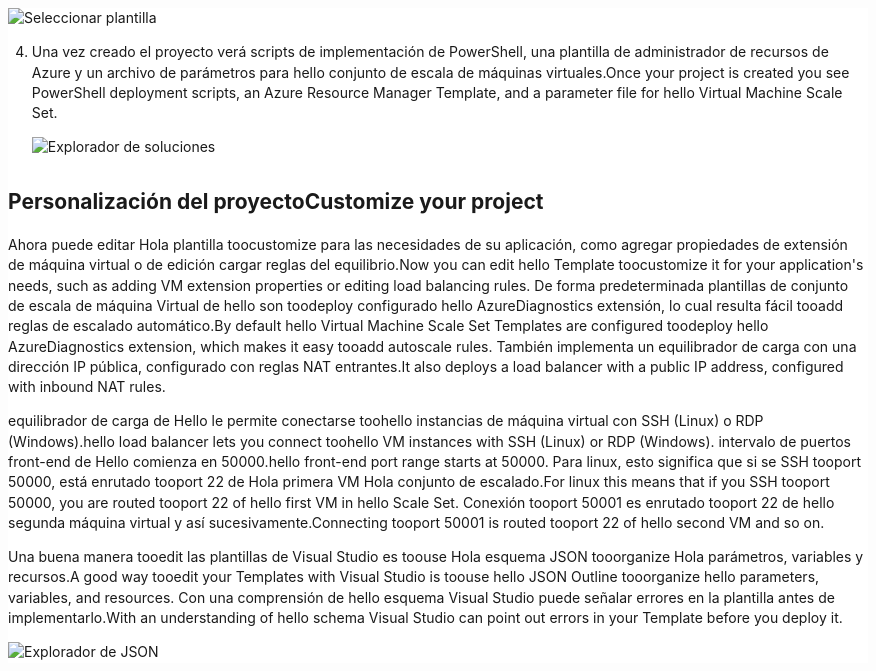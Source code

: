    ![Seleccionar plantilla][select_Template]

4. <span data-ttu-id="4944c-123">Una vez creado el proyecto verá scripts de implementación de PowerShell, una plantilla de administrador de recursos de Azure y un archivo de parámetros para hello conjunto de escala de máquinas virtuales.</span><span class="sxs-lookup"><span data-stu-id="4944c-123">Once your project is created you see PowerShell deployment scripts, an Azure Resource Manager Template, and a parameter file for hello Virtual Machine Scale Set.</span></span>
   
    ![Explorador de soluciones][solution_explorer]

## <a name="customize-your-project"></a><span data-ttu-id="4944c-125">Personalización del proyecto</span><span class="sxs-lookup"><span data-stu-id="4944c-125">Customize your project</span></span>
<span data-ttu-id="4944c-126">Ahora puede editar Hola plantilla toocustomize para las necesidades de su aplicación, como agregar propiedades de extensión de máquina virtual o de edición cargar reglas del equilibrio.</span><span class="sxs-lookup"><span data-stu-id="4944c-126">Now you can edit hello Template toocustomize it for your application's needs, such as adding VM extension properties or editing load balancing rules.</span></span> <span data-ttu-id="4944c-127">De forma predeterminada plantillas de conjunto de escala de máquina Virtual de hello son toodeploy configurado hello AzureDiagnostics extensión, lo cual resulta fácil tooadd reglas de escalado automático.</span><span class="sxs-lookup"><span data-stu-id="4944c-127">By default hello Virtual Machine Scale Set Templates are configured toodeploy hello AzureDiagnostics extension, which makes it easy tooadd autoscale rules.</span></span> <span data-ttu-id="4944c-128">También implementa un equilibrador de carga con una dirección IP pública, configurado con reglas NAT entrantes.</span><span class="sxs-lookup"><span data-stu-id="4944c-128">It also deploys a load balancer with a public IP address, configured with inbound NAT rules.</span></span> 

<span data-ttu-id="4944c-129">equilibrador de carga de Hello le permite conectarse toohello instancias de máquina virtual con SSH (Linux) o RDP (Windows).</span><span class="sxs-lookup"><span data-stu-id="4944c-129">hello load balancer lets you connect toohello VM instances with SSH (Linux) or RDP (Windows).</span></span> <span data-ttu-id="4944c-130">intervalo de puertos front-end de Hello comienza en 50000.</span><span class="sxs-lookup"><span data-stu-id="4944c-130">hello front-end port range starts at 50000.</span></span> <span data-ttu-id="4944c-131">Para linux, esto significa que si se SSH tooport 50000, está enrutado tooport 22 de Hola primera VM Hola conjunto de escalado.</span><span class="sxs-lookup"><span data-stu-id="4944c-131">For linux this means that if you SSH tooport 50000, you are routed tooport 22 of hello first VM in hello Scale Set.</span></span> <span data-ttu-id="4944c-132">Conexión tooport 50001 es enrutado tooport 22 de hello segunda máquina virtual y así sucesivamente.</span><span class="sxs-lookup"><span data-stu-id="4944c-132">Connecting tooport 50001 is routed tooport 22 of hello second VM and so on.</span></span>

 <span data-ttu-id="4944c-133">Una buena manera tooedit las plantillas de Visual Studio es toouse Hola esquema JSON tooorganize Hola parámetros, variables y recursos.</span><span class="sxs-lookup"><span data-stu-id="4944c-133">A good way tooedit your Templates with Visual Studio is toouse hello JSON Outline tooorganize hello parameters, variables, and resources.</span></span> <span data-ttu-id="4944c-134">Con una comprensión de hello esquema Visual Studio puede señalar errores en la plantilla antes de implementarlo.</span><span class="sxs-lookup"><span data-stu-id="4944c-134">With an understanding of hello schema Visual Studio can point out errors in your Template before you deploy it.</span></span>

![Explorador de JSON][json_explorer]


[file_new]: ./media/virtual-machine-scale-sets-vs-create/1-FileNew.png
[create_project]: ./media/virtual-machine-scale-sets-vs-create/2-CreateProject.png
[select_Template]: ./media/virtual-machine-scale-sets-vs-create/3b-SelectTemplateLin.png
[solution_explorer]: ./media/virtual-machine-scale-sets-vs-create/4-SolutionExplorer.png
[json_explorer]: ./media/virtual-machine-scale-sets-vs-create/10-JsonExplorer.png
[5deploy_Template]: ./media/virtual-machine-scale-sets-vs-create/5-DeployTemplate.png
[6deploy_Template]: ./media/virtual-machine-scale-sets-vs-create/6-DeployTemplate.png
[new_resource]: ./media/virtual-machine-scale-sets-vs-create/7-NewResourceGroup.png
[edit_parameters]: ./media/virtual-machine-scale-sets-vs-create/8-EditParameter.png
[output_window]: ./media/virtual-machine-scale-sets-vs-create/9-Output.png
[cloud_explorer]: ./media/virtual-machine-scale-sets-vs-create/12-CloudExplorer.png